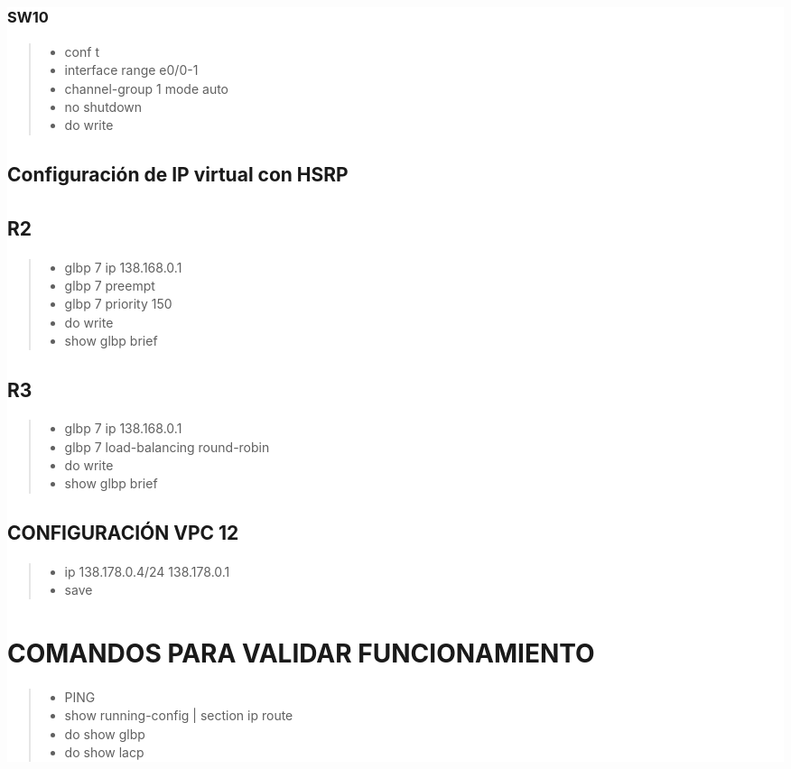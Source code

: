 ### SW10
>- conf t
>- interface range e0/0-1
>- channel-group 1 mode auto
> - no shutdown
>- do write

## Configuración de IP virtual con HSRP

## R2
>- glbp 7 ip 138.168.0.1
>- glbp 7 preempt
>- glbp 7 priority 150
>- do write
>- show glbp brief

## R3
>- glbp 7 ip 138.168.0.1
>- glbp 7 load-balancing round-robin
>- do write
>- show glbp brief

## CONFIGURACIÓN VPC 12

>- ip 138.178.0.4/24 138.178.0.1
>- save
# COMANDOS PARA VALIDAR FUNCIONAMIENTO

>- PING
>- show running-config | section ip route
> - do show glbp
> - do show lacp

